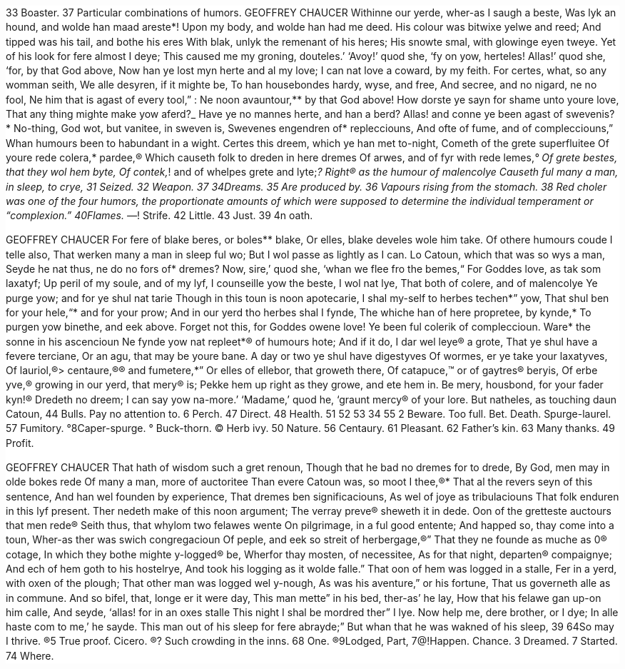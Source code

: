33 Boaster. 37 Particular combinations of humors. GEOFFREY CHAUCER Withinne our yerde, wher-as I saugh a beste, Was lyk an hound, and wolde han maad areste*! Upon my body, and wolde han had me deed. His colour was bitwixe yelwe and reed; And tipped was his tail, and bothe his eres With blak, unlyk the remenant of his heres; His snowte smal, with glowinge eyen tweye. Yet of his look for fere almost I deye; This caused me my groning, douteles.’ ‘Avoy!’ quod she, ‘fy on yow, herteles! Allas!’ quod she, ‘for, by that God above, Now han ye lost myn herte and al my love; I can nat love a coward, by my feith. For certes, what, so any womman seith, We alle desyren, if it mighte be, To han housebondes hardy, wyse, and free, And secree, and no nigard, ne no fool, Ne him that is agast of every tool,” : Ne noon avauntour,** by that God above! How dorste ye sayn for shame unto youre love, That any thing mighte make yow aferd?_ Have ye no mannes herte, and han a berd? Allas! and conne ye been agast of swevenis?* No-thing, God wot, but vanitee, in sweven is, Swevenes engendren of* replecciouns, And ofte of fume, and of complecciouns,” Whan humours been to habundant in a wight. Certes this dreem, which ye han met to-night, Cometh of the grete superfluitee Of youre rede colera,* pardee,® Which causeth folk to dreden in here dremes Of arwes, and of fyr with rede lemes,*° Of grete bestes, that they wol hem byte, Of contek,*! and of whelpes grete and lyte;*? Right® as the humour of malencolye Causeth ful many a man, in sleep, to crye, 31 Seized. 32 Weapon. 37 34Dreams. 35 Are produced by. 36 Vapours rising from the stomach. 38 Red choler was one of the four humors, the proportionate amounts of which were supposed to determine the individual temperament or “complexion.” 40Flames. —*! Strife. 42 Little. 43 Just. 39 4n oath.

GEOFFREY CHAUCER For fere of blake beres, or boles** blake, Or elles, blake develes wole him take. Of othere humours coude I telle also, That werken many a man in sleep ful wo; But I wol passe as lightly as I can. Lo Catoun, which that was so wys a man, Seyde he nat thus, ne do no fors of* dremes? Now, sire,’ quod she, ‘whan we flee fro the bemes,“ For Goddes love, as tak som laxatyf; Up peril of my soule, and of my lyf, I counseille yow the beste, I wol nat lye, That both of colere, and of malencolye Ye purge yow; and for ye shul nat tarie Though in this toun is noon apotecarie, I shal my-self to herbes techen*” yow, That shul ben for your hele,“* and for your prow; And in our yerd tho herbes shal I fynde, The whiche han of here propretee, by kynde,* To purgen yow binethe, and eek above. Forget not this, for Goddes owene love! Ye been ful colerik of compleccioun. Ware* the sonne in his ascencioun Ne fynde yow nat repleet*® of humours hote; And if it do, I dar wel leye® a grote, That ye shul have a fevere terciane, Or an agu, that may be youre bane. A day or two ye shul have digestyves Of wormes, er ye take your laxatyves, Of lauriol,®> centaure,®® and fumetere,*” Or elles of ellebor, that groweth there, Of catapuce,™ or of gaytres® beryis, Of erbe yve,® growing in our yerd, that mery® is; Pekke hem up right as they growe, and ete hem in. Be mery, housbond, for your fader kyn!® Dredeth no dreem; I can say yow na-more.’ ‘Madame,’ quod he, ‘graunt mercy® of your lore. But natheles, as touching daun Catoun, 44 Bulls. Pay no attention to. 6 Perch. 47 Direct. 48 Health. 51 52 53 34 55 2 Beware. Too full. Bet. Death. Spurge-laurel. 57 Fumitory. °8Caper-spurge. ° Buck-thorn. © Herb ivy. 50 Nature. 56 Centaury. 61 Pleasant. 62 Father’s kin. 63 Many thanks. 49 Profit.

GEOFFREY CHAUCER That hath of wisdom such a gret renoun, Though that he bad no dremes for to drede, By God, men may in olde bokes rede Of many a man, more of auctoritee Than evere Catoun was, so moot I thee,®* That al the revers seyn of this sentence, And han wel founden by experience, That dremes ben significaciouns, As wel of joye as tribulaciouns That folk enduren in this lyf present. Ther nedeth make of this noon argument; The verray preve® sheweth it in dede. Oon of the gretteste auctours that men rede® Seith thus, that whylom two felawes wente On pilgrimage, in a ful good entente; And happed so, thay come into a toun, Wher-as ther was swich congregacioun Of peple, and eek so streit of herbergage,®” That they ne founde as muche as 0® cotage, In which they bothe mighte y-logged® be, Wherfor thay mosten, of necessitee, As for that night, departen® compaignye; And ech of hem goth to his hostelrye, And took his logging as it wolde falle.” That oon of hem was logged in a stalle, Fer in a yerd, with oxen of the plough; That other man was logged wel y-nough, As was his aventure,” or his fortune, That us governeth alle as in commune. And so bifel, that, longe er it were day, This man mette” in his bed, ther-as’ he lay, How that his felawe gan up-on him calle, And seyde, ‘allas! for in an oxes stalle This night I shal be mordred ther” I lye. Now help me, dere brother, or I dye; In alle haste com to me,’ he sayde. This man out of his sleep for fere abrayde;” But whan that he was wakned of his sleep, 39 64So may I thrive. ®5 True proof. Cicero. ®? Such crowding in the inns. 68 One. ®9Lodged, Part, 7@!Happen. Chance. 3 Dreamed. 7 Started. 74 Where.

